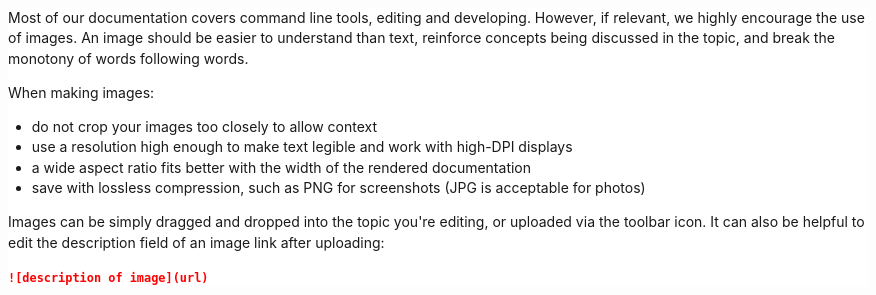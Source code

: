 Most of our documentation covers command line tools, editing and developing. However, if relevant, we highly encourage the use of images. An image should be easier to understand than text, reinforce concepts being discussed in the topic, and break the monotony of words following words.

When making images:
- do not crop your images too closely to allow context
- use a resolution high enough to make text legible and work with high-DPI displays
- a wide aspect ratio fits better with the width of the rendered documentation
- save with lossless compression, such as PNG for screenshots (JPG is acceptable for photos)

Images can be simply dragged and dropped into the topic you're editing, or uploaded via the toolbar icon. It can also be helpful to edit the description field of an image link after uploading:

```markdown
![description of image](url)
```

